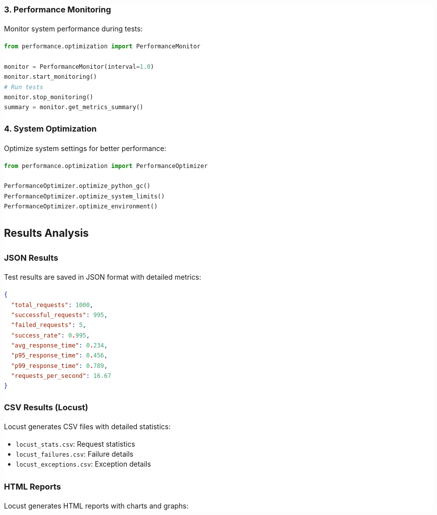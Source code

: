 ### 3. Performance Monitoring
Monitor system performance during tests:

```python
from performance.optimization import PerformanceMonitor

monitor = PerformanceMonitor(interval=1.0)
monitor.start_monitoring()
# Run tests
monitor.stop_monitoring()
summary = monitor.get_metrics_summary()
```

### 4. System Optimization
Optimize system settings for better performance:

```python
from performance.optimization import PerformanceOptimizer

PerformanceOptimizer.optimize_python_gc()
PerformanceOptimizer.optimize_system_limits()
PerformanceOptimizer.optimize_environment()
```

## Results Analysis

### JSON Results
Test results are saved in JSON format with detailed metrics:

```json
{
  "total_requests": 1000,
  "successful_requests": 995,
  "failed_requests": 5,
  "success_rate": 0.995,
  "avg_response_time": 0.234,
  "p95_response_time": 0.456,
  "p99_response_time": 0.789,
  "requests_per_second": 16.67
}
```

### CSV Results (Locust)
Locust generates CSV files with detailed statistics:

- `locust_stats.csv`: Request statistics
- `locust_failures.csv`: Failure details
- `locust_exceptions.csv`: Exception details

### HTML Reports
Locust generates HTML reports with charts and graphs:
